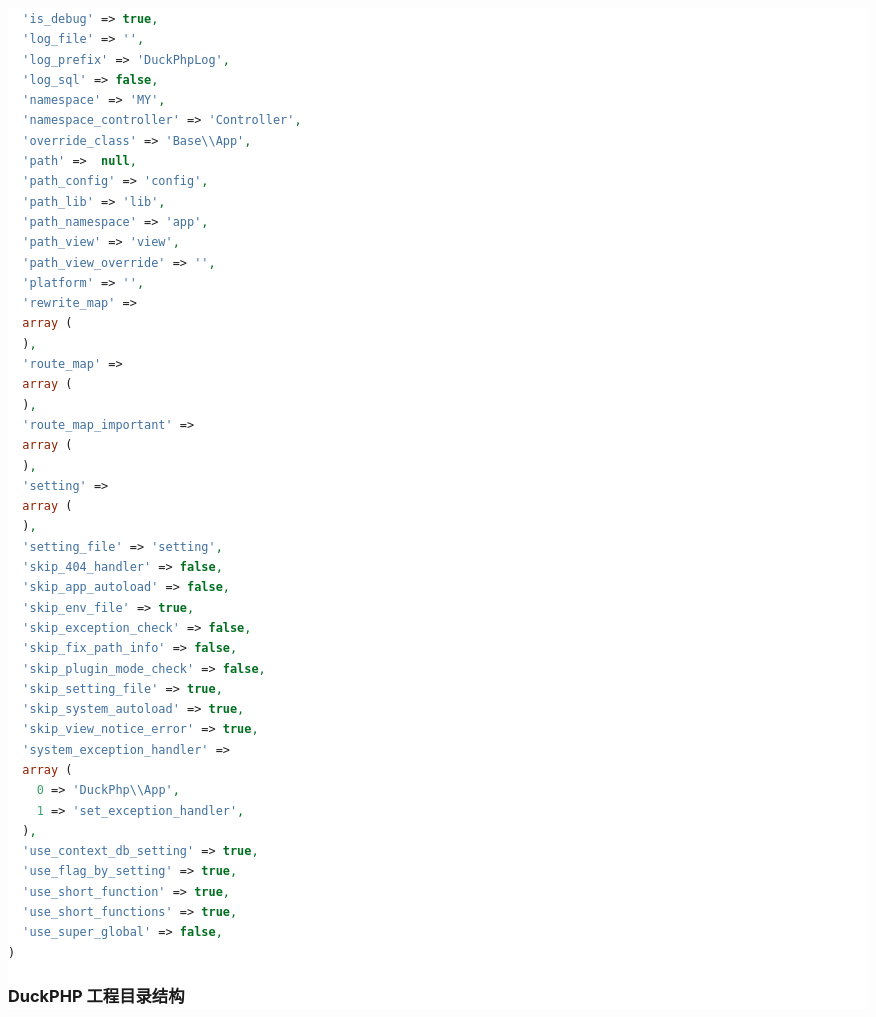 ```php
  'is_debug' => true,
  'log_file' => '',
  'log_prefix' => 'DuckPhpLog',
  'log_sql' => false,
  'namespace' => 'MY',
  'namespace_controller' => 'Controller',
  'override_class' => 'Base\\App',
  'path' =>  null,
  'path_config' => 'config',
  'path_lib' => 'lib',
  'path_namespace' => 'app',
  'path_view' => 'view',
  'path_view_override' => '',
  'platform' => '',
  'rewrite_map' => 
  array (
  ),
  'route_map' => 
  array (
  ),
  'route_map_important' => 
  array (
  ),
  'setting' => 
  array (
  ),
  'setting_file' => 'setting',
  'skip_404_handler' => false,
  'skip_app_autoload' => false,
  'skip_env_file' => true,
  'skip_exception_check' => false,
  'skip_fix_path_info' => false,
  'skip_plugin_mode_check' => false,
  'skip_setting_file' => true,
  'skip_system_autoload' => true,
  'skip_view_notice_error' => true,
  'system_exception_handler' => 
  array (
    0 => 'DuckPhp\\App',
    1 => 'set_exception_handler',
  ),
  'use_context_db_setting' => true,
  'use_flag_by_setting' => true,
  'use_short_function' => true,
  'use_short_functions' => true,
  'use_super_global' => false,
)
```

### DuckPHP 工程目录结构
